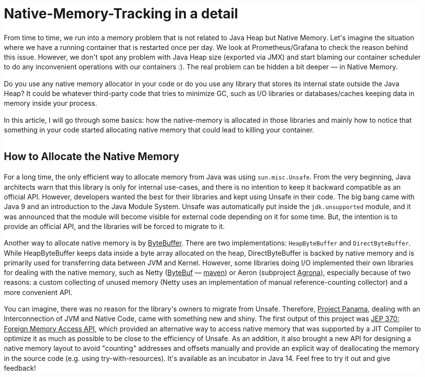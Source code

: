 # Native-Memory-Tracking in a detail

From time to time, we run into a memory problem that is not related to Java Heap but Native Memory.
Let's imagine the situation where we have a running container that is restarted once per day.
We look at Prometheus/Grafana to check the reason behind this issue. However, we don't spot
any problem with Java Heap size (exported via JMX) and start blaming our container scheduler
to do any inconvenient operations with our containers :). The real problem can be hidden
a bit deeper — in Native Memory.

Do you use any native memory allocator in your code or do you use any library that stores
its internal state outside the Java Heap? It could be whatever third-party code that tries
to minimize GC, such as I/O libraries or databases/caches keeping data in memory inside your process.

In this article, I will go through some basics: how the native-memory is allocated in those
libraries and mainly how to notice that something in your code started allocating native
memory that could lead to killing your container.

## How to Allocate the Native Memory

For a long time, the only efficient way to allocate memory from Java was using `sun.misc.Unsafe`.
From the very beginning, Java architects warn that this library is only for internal use-cases,
and there is no intention to keep it backward compatible as an official API. However, developers
wanted the best for their libraries and kept using Unsafe in their code. The big bang came with
Java 9 and an introduction to the Java Module System. Unsafe was automatically put inside the
`jdk.unsupported` module, and it was announced that the module will become visible for external
code depending on it for some time. But, the intention is to provide an official API, and
the libraries will be forced to migrate to it.

Another way to allocate native memory is by [ByteBuffer](https://docs.oracle.com/en/java/javase/13/docs/api/java.base/java/nio/ByteBuffer.html).
There are two implementations: `HeapByteBuffer` and `DirectByteBuffer`. While HeapByteBuffer keeps
data inside a byte array allocated on the heap, DirectByteBuffer is backed by native memory and is
primarily used for transferring data between JVM and Kernel. However, some libraries doing I/O implemented their own
libraries for dealing with the native memory, such as Netty ([ByteBuf](https://netty.io/4.1/api/io/netty/buffer/ByteBuf.html) —
[maven](https://mvnrepository.com/artifact/io.netty/netty-buffer)) or Aeron (subproject [Agrona](https://github.com/real-logic/agrona)),
especially because of two reasons: a custom collecting of unused memory (Netty uses an implementation
of manual reference-counting collector) and a more convenient API.

You can imagine, there was no reason for the library's owners to migrate from Unsafe.
Therefore, [Project Panama](https://openjdk.org/projects/panama/), dealing with an Interconnection of JVM and Native Code, came with something
new and shiny. The first output of this project was [JEP 370: Foreign Memory Access API](https://openjdk.org/jeps/370), which provided
an alternative way to access native memory that was supported by a JIT Compiler to optimize it as much
as possible to be close to the efficiency of Unsafe. As an addition, it also brought a new API for
designing a native memory layout to avoid "counting" addresses and offsets manually and provide
an explicit way of deallocating the memory in the source code (e.g. using try-with-resources).
It's available as an incubator in Java 14. Feel free to try it out and give feedback!
